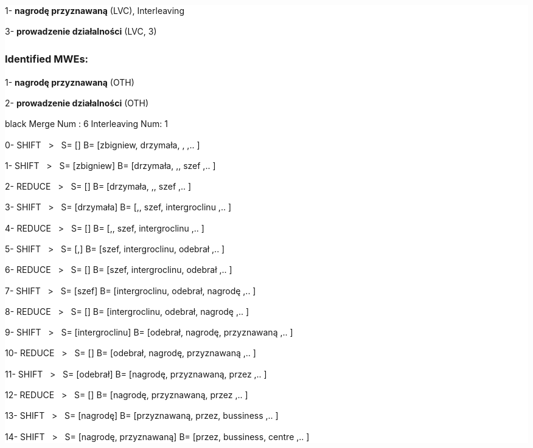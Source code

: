 1- **nagrodę przyznawaną** (LVC), Interleaving 

3- **prowadzenie działalności** (LVC, 3)

### Identified MWEs: 
1- **nagrodę przyznawaną** (OTH)

2- **prowadzenie działalności** (OTH)

black Merge Num : 6 Interleaving Num: 1


0- SHIFT&nbsp;&nbsp;&nbsp;>&nbsp;&nbsp;&nbsp;S= []   B= [zbigniew, drzymała, , ,.. ]



1- SHIFT&nbsp;&nbsp;&nbsp;>&nbsp;&nbsp;&nbsp;S= [zbigniew]   B= [drzymała, ,, szef ,.. ]



2- REDUCE&nbsp;&nbsp;&nbsp;>&nbsp;&nbsp;&nbsp;S= []   B= [drzymała, ,, szef ,.. ]



3- SHIFT&nbsp;&nbsp;&nbsp;>&nbsp;&nbsp;&nbsp;S= [drzymała]   B= [,, szef, intergroclinu ,.. ]



4- REDUCE&nbsp;&nbsp;&nbsp;>&nbsp;&nbsp;&nbsp;S= []   B= [,, szef, intergroclinu ,.. ]



5- SHIFT&nbsp;&nbsp;&nbsp;>&nbsp;&nbsp;&nbsp;S= [,]   B= [szef, intergroclinu, odebrał ,.. ]



6- REDUCE&nbsp;&nbsp;&nbsp;>&nbsp;&nbsp;&nbsp;S= []   B= [szef, intergroclinu, odebrał ,.. ]



7- SHIFT&nbsp;&nbsp;&nbsp;>&nbsp;&nbsp;&nbsp;S= [szef]   B= [intergroclinu, odebrał, nagrodę ,.. ]



8- REDUCE&nbsp;&nbsp;&nbsp;>&nbsp;&nbsp;&nbsp;S= []   B= [intergroclinu, odebrał, nagrodę ,.. ]



9- SHIFT&nbsp;&nbsp;&nbsp;>&nbsp;&nbsp;&nbsp;S= [intergroclinu]   B= [odebrał, nagrodę, przyznawaną ,.. ]



10- REDUCE&nbsp;&nbsp;&nbsp;>&nbsp;&nbsp;&nbsp;S= []   B= [odebrał, nagrodę, przyznawaną ,.. ]



11- SHIFT&nbsp;&nbsp;&nbsp;>&nbsp;&nbsp;&nbsp;S= [odebrał]   B= [nagrodę, przyznawaną, przez ,.. ]



12- REDUCE&nbsp;&nbsp;&nbsp;>&nbsp;&nbsp;&nbsp;S= []   B= [nagrodę, przyznawaną, przez ,.. ]



13- SHIFT&nbsp;&nbsp;&nbsp;>&nbsp;&nbsp;&nbsp;S= [nagrodę]   B= [przyznawaną, przez, bussiness ,.. ]



14- SHIFT&nbsp;&nbsp;&nbsp;>&nbsp;&nbsp;&nbsp;S= [nagrodę, przyznawaną]   B= [przez, bussiness, centre ,.. ]
